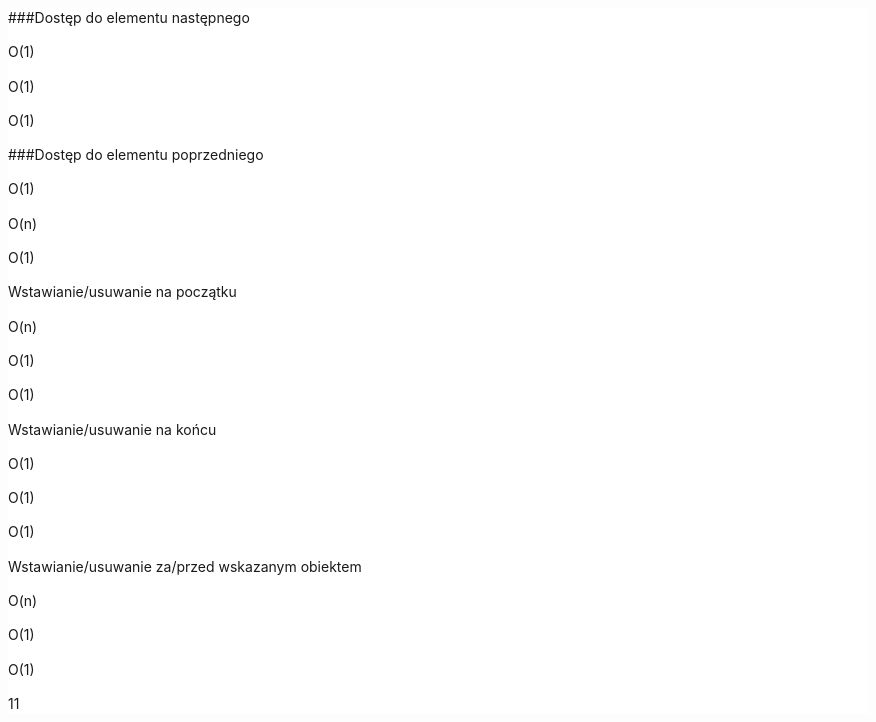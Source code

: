 ###Dostęp do elementu następnego

O(1)

O(1)

O(1)

###Dostęp do elementu poprzedniego

O(1)

O(n)

O(1)

Wstawianie/usuwanie na początku

O(n)

O(1)

O(1)

Wstawianie/usuwanie na końcu

O(1)

O(1)

O(1)

Wstawianie/usuwanie za/przed wskazanym obiektem

O(n)

O(1)

O(1)

11

